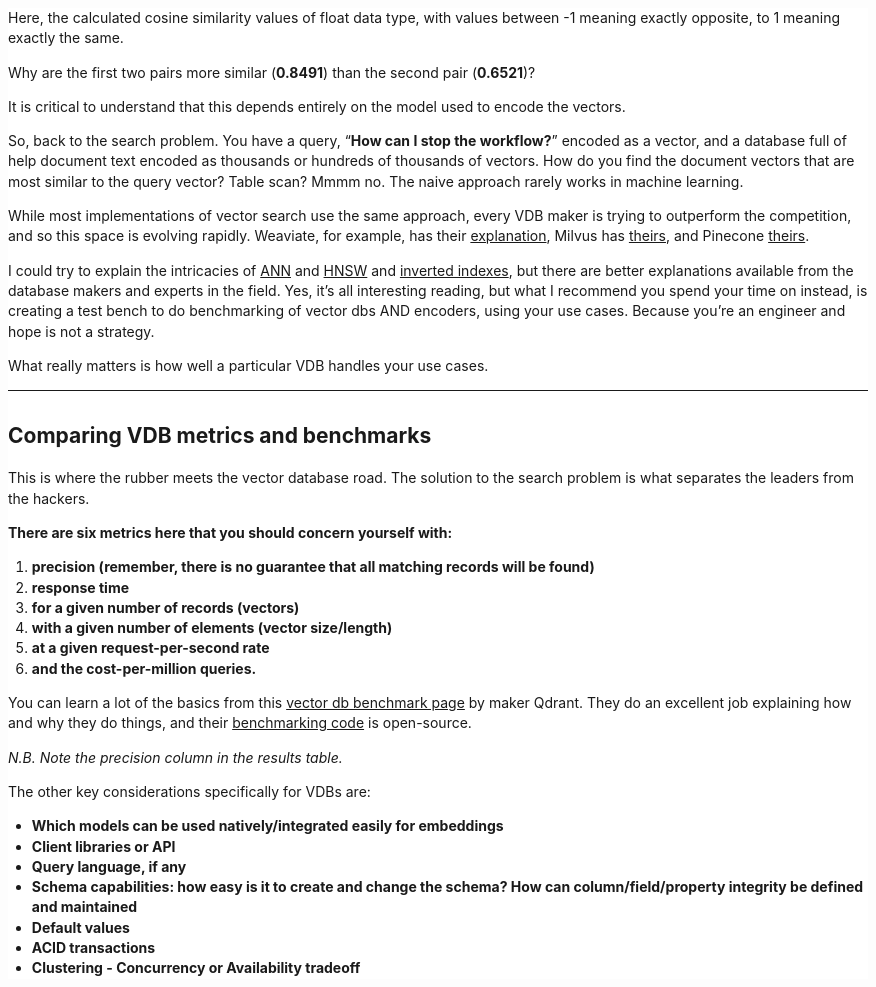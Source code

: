 Here, the calculated cosine similarity values of float data type, with values between -1 meaning exactly opposite, to 1 meaning exactly the same.

Why are the first two pairs more similar (**0.8491**) than the second pair (**0.6521**)?

It is critical to understand that this depends entirely on the model used to encode the vectors.

So, back to the search problem. You have a query, “**How can I stop the workflow?**” encoded as a vector, and a database full of help document text encoded as thousands or hundreds of thousands of vectors. How do you find the document vectors that are most similar to the query vector? Table scan? Mmmm no. The naive approach rarely works in machine learning.

While most implementations of vector search use the same approach, every VDB maker is trying to outperform the competition, and so this space is evolving rapidly. Weaviate, for example, has their [explanation](https://weaviate.io/blog/why-is-vector-search-so-fast), Milvus has [theirs](https://milvus.io/blog/scalable-and-blazing-fast-similarity-search-with-milvus-vector-database.md#Vectors-and-Vector-Similarity-Search), and Pinecone [theirs](https://www.pinecone.io/learn/bert-search-speed/).

I could try to explain the intricacies of [ANN](https://en.wikipedia.org/wiki/Nearest_neighbor_search) and [HNSW](https://en.wikipedia.org/wiki/Hierarchical_Navigable_Small_World_graphs) and [inverted indexes](https://en.wikipedia.org/wiki/Inverted_index), but there are better explanations available from the database makers and experts in the field. Yes, it’s all interesting reading, but what I recommend you spend your time on instead, is creating a test bench to do benchmarking of vector dbs AND encoders, using your use cases. Because you’re an engineer and hope is not a strategy.

What really matters is how well a particular VDB handles your use cases.

---

## Comparing VDB metrics and benchmarks 

This is where the rubber meets the vector database road. The solution to the search problem is what separates the leaders from the hackers.

**There are six metrics here that you should concern yourself with:**

1. **precision (remember, there is no guarantee that all matching records will be found)**
2. **response time**
3. **for a given number of records (vectors)**
4. **with a given number of elements (vector size/length)**
5. **at a given request-per-second rate**
6. **and the cost-per-million queries.**

You can learn a lot of the basics from this [vector db benchmark page](https://qdrant.tech/benchmarks/?utm_source=google&utm_medium=cpc&utm_campaign=21032858323&utm_content=164663797608&utm_term=qdrant%20benchmarks&gad_source=1&gclid=CjwKCAiAxaCvBhBaEiwAvsLmWKwKvjSr2D4m33Fubq00mrOqkoU3iqm-y0ZyoZRRPEsS2Ex-5TrWgxoClbAQAvD_BwE) by maker Qdrant. They do an excellent job explaining how and why they do things, and their [benchmarking code](https://github.com/qdrant/vector-db-benchmark) is open-source.

*N.B. Note the precision column in the results table.*

The other key considerations specifically for VDBs are:

- **Which models can be used natively/integrated easily for embeddings**
- **Client libraries or API**
- **Query language, if any**
- **Schema capabilities: how easy is it to create and change the schema? How can column/field/property integrity be defined and maintained**
- **Default values**
- **ACID transactions**
- **Clustering - Concurrency or Availability tradeoff**
